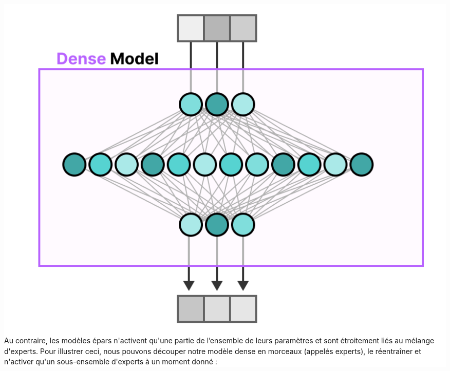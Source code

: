   <img src="https://raw.githubusercontent.com/lbourdois/blog/refs/heads/master/assets/images/MoE/image_6.png">
</figure>
</center>
Au contraire, les modèles épars n'activent qu'une partie de l’ensemble de leurs paramètres et sont étroitement liés au mélange d'experts.  
Pour illustrer ceci, nous pouvons découper notre modèle dense en morceaux (appelés experts), le réentraîner et n'activer qu'un sous-ensemble d'experts à un moment donné :
<center>
<figure class="image">